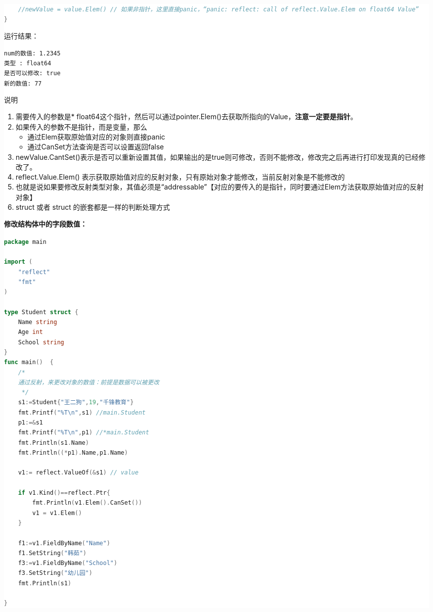 ```go
    //newValue = value.Elem() // 如果非指针，这里直接panic，“panic: reflect: call of reflect.Value.Elem on float64 Value”
}
```

运行结果：

```shell
num的数值: 1.2345
类型 : float64
是否可以修改: true
新的数值: 77
```

说明

1. 需要传入的参数是* float64这个指针，然后可以通过pointer.Elem()去获取所指向的Value，**注意一定要是指针**。
2. 如果传入的参数不是指针，而是变量，那么
   - 通过Elem获取原始值对应的对象则直接panic
   - 通过CanSet方法查询是否可以设置返回false
3. newValue.CantSet()表示是否可以重新设置其值，如果输出的是true则可修改，否则不能修改，修改完之后再进行打印发现真的已经修改了。
4. reflect.Value.Elem() 表示获取原始值对应的反射对象，只有原始对象才能修改，当前反射对象是不能修改的
5. 也就是说如果要修改反射类型对象，其值必须是“addressable”【对应的要传入的是指针，同时要通过Elem方法获取原始值对应的反射对象】
6. struct 或者 struct 的嵌套都是一样的判断处理方式

**修改结构体中的字段数值：**

```go
package main

import (
    "reflect"
    "fmt"
)

type Student struct {
    Name string
    Age int
    School string
}
func main()  {
    /*
    通过反射，来更改对象的数值：前提是数据可以被更改
     */
    s1:=Student{"王二狗",19,"千锋教育"}
    fmt.Printf("%T\n",s1) //main.Student
    p1:=&s1
    fmt.Printf("%T\n",p1) //*main.Student
    fmt.Println(s1.Name)
    fmt.Println((*p1).Name,p1.Name)

    v1:= reflect.ValueOf(&s1) // value

    if v1.Kind()==reflect.Ptr{
        fmt.Println(v1.Elem().CanSet())
        v1 = v1.Elem()
    }

    f1:=v1.FieldByName("Name")
    f1.SetString("韩茹")
    f3:=v1.FieldByName("School")
    f3.SetString("幼儿园")
    fmt.Println(s1)

}
```
